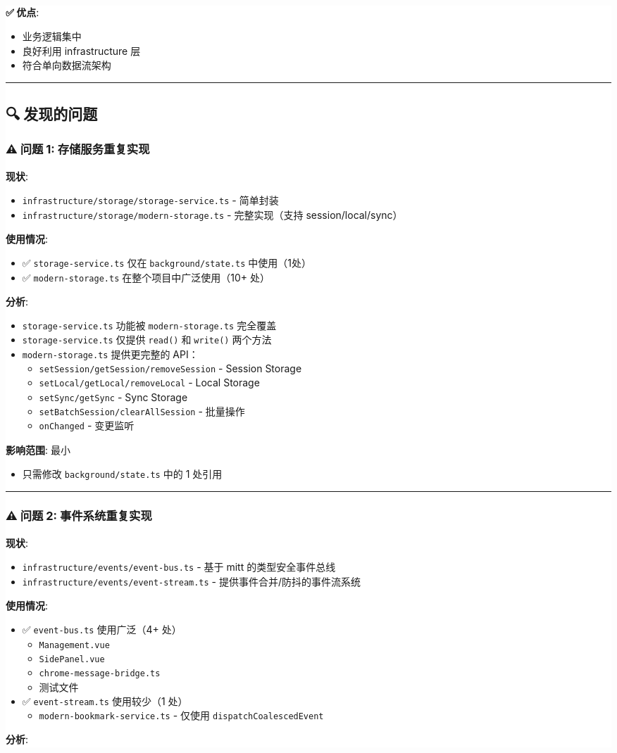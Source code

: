 **✅ 优点**:

- 业务逻辑集中
- 良好利用 infrastructure 层
- 符合单向数据流架构

---

## 🔍 发现的问题

### ⚠️ 问题 1: 存储服务重复实现

**现状**:

- `infrastructure/storage/storage-service.ts` - 简单封装
- `infrastructure/storage/modern-storage.ts` - 完整实现（支持 session/local/sync）

**使用情况**:

- ✅ `storage-service.ts` 仅在 `background/state.ts` 中使用（1处）
- ✅ `modern-storage.ts` 在整个项目中广泛使用（10+ 处）

**分析**:

- `storage-service.ts` 功能被 `modern-storage.ts` 完全覆盖
- `storage-service.ts` 仅提供 `read()` 和 `write()` 两个方法
- `modern-storage.ts` 提供更完整的 API：
  - `setSession/getSession/removeSession` - Session Storage
  - `setLocal/getLocal/removeLocal` - Local Storage
  - `setSync/getSync` - Sync Storage
  - `setBatchSession/clearAllSession` - 批量操作
  - `onChanged` - 变更监听

**影响范围**: 最小

- 只需修改 `background/state.ts` 中的 1 处引用

---

### ⚠️ 问题 2: 事件系统重复实现

**现状**:

- `infrastructure/events/event-bus.ts` - 基于 mitt 的类型安全事件总线
- `infrastructure/events/event-stream.ts` - 提供事件合并/防抖的事件流系统

**使用情况**:

- ✅ `event-bus.ts` 使用广泛（4+ 处）
  - `Management.vue`
  - `SidePanel.vue`
  - `chrome-message-bridge.ts`
  - 测试文件
- ✅ `event-stream.ts` 使用较少（1 处）
  - `modern-bookmark-service.ts` - 仅使用 `dispatchCoalescedEvent`

**分析**:
